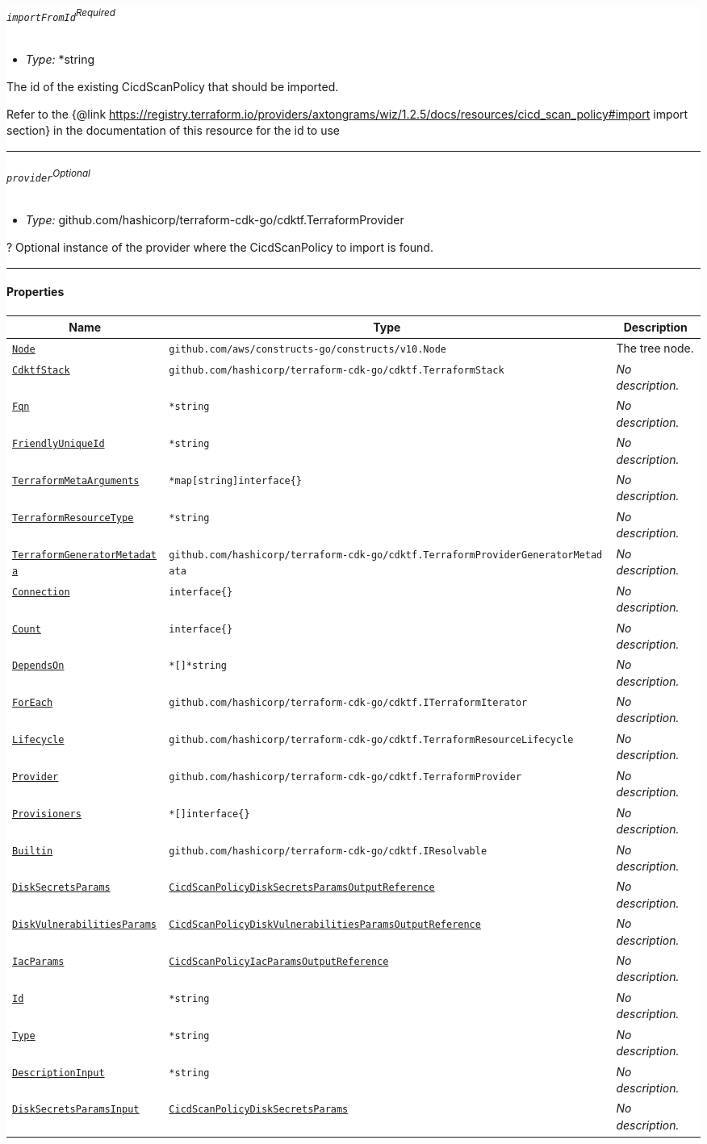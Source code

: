 
###### `importFromId`<sup>Required</sup> <a name="importFromId" id="rhizo-co-terraform-provider-wiz.cicdScanPolicy.CicdScanPolicy.generateConfigForImport.parameter.importFromId"></a>

- *Type:* *string

The id of the existing CicdScanPolicy that should be imported.

Refer to the {@link https://registry.terraform.io/providers/axtongrams/wiz/1.2.5/docs/resources/cicd_scan_policy#import import section} in the documentation of this resource for the id to use

---

###### `provider`<sup>Optional</sup> <a name="provider" id="rhizo-co-terraform-provider-wiz.cicdScanPolicy.CicdScanPolicy.generateConfigForImport.parameter.provider"></a>

- *Type:* github.com/hashicorp/terraform-cdk-go/cdktf.TerraformProvider

? Optional instance of the provider where the CicdScanPolicy to import is found.

---

#### Properties <a name="Properties" id="Properties"></a>

| **Name** | **Type** | **Description** |
| --- | --- | --- |
| <code><a href="#rhizo-co-terraform-provider-wiz.cicdScanPolicy.CicdScanPolicy.property.node">Node</a></code> | <code>github.com/aws/constructs-go/constructs/v10.Node</code> | The tree node. |
| <code><a href="#rhizo-co-terraform-provider-wiz.cicdScanPolicy.CicdScanPolicy.property.cdktfStack">CdktfStack</a></code> | <code>github.com/hashicorp/terraform-cdk-go/cdktf.TerraformStack</code> | *No description.* |
| <code><a href="#rhizo-co-terraform-provider-wiz.cicdScanPolicy.CicdScanPolicy.property.fqn">Fqn</a></code> | <code>*string</code> | *No description.* |
| <code><a href="#rhizo-co-terraform-provider-wiz.cicdScanPolicy.CicdScanPolicy.property.friendlyUniqueId">FriendlyUniqueId</a></code> | <code>*string</code> | *No description.* |
| <code><a href="#rhizo-co-terraform-provider-wiz.cicdScanPolicy.CicdScanPolicy.property.terraformMetaArguments">TerraformMetaArguments</a></code> | <code>*map[string]interface{}</code> | *No description.* |
| <code><a href="#rhizo-co-terraform-provider-wiz.cicdScanPolicy.CicdScanPolicy.property.terraformResourceType">TerraformResourceType</a></code> | <code>*string</code> | *No description.* |
| <code><a href="#rhizo-co-terraform-provider-wiz.cicdScanPolicy.CicdScanPolicy.property.terraformGeneratorMetadata">TerraformGeneratorMetadata</a></code> | <code>github.com/hashicorp/terraform-cdk-go/cdktf.TerraformProviderGeneratorMetadata</code> | *No description.* |
| <code><a href="#rhizo-co-terraform-provider-wiz.cicdScanPolicy.CicdScanPolicy.property.connection">Connection</a></code> | <code>interface{}</code> | *No description.* |
| <code><a href="#rhizo-co-terraform-provider-wiz.cicdScanPolicy.CicdScanPolicy.property.count">Count</a></code> | <code>interface{}</code> | *No description.* |
| <code><a href="#rhizo-co-terraform-provider-wiz.cicdScanPolicy.CicdScanPolicy.property.dependsOn">DependsOn</a></code> | <code>*[]*string</code> | *No description.* |
| <code><a href="#rhizo-co-terraform-provider-wiz.cicdScanPolicy.CicdScanPolicy.property.forEach">ForEach</a></code> | <code>github.com/hashicorp/terraform-cdk-go/cdktf.ITerraformIterator</code> | *No description.* |
| <code><a href="#rhizo-co-terraform-provider-wiz.cicdScanPolicy.CicdScanPolicy.property.lifecycle">Lifecycle</a></code> | <code>github.com/hashicorp/terraform-cdk-go/cdktf.TerraformResourceLifecycle</code> | *No description.* |
| <code><a href="#rhizo-co-terraform-provider-wiz.cicdScanPolicy.CicdScanPolicy.property.provider">Provider</a></code> | <code>github.com/hashicorp/terraform-cdk-go/cdktf.TerraformProvider</code> | *No description.* |
| <code><a href="#rhizo-co-terraform-provider-wiz.cicdScanPolicy.CicdScanPolicy.property.provisioners">Provisioners</a></code> | <code>*[]interface{}</code> | *No description.* |
| <code><a href="#rhizo-co-terraform-provider-wiz.cicdScanPolicy.CicdScanPolicy.property.builtin">Builtin</a></code> | <code>github.com/hashicorp/terraform-cdk-go/cdktf.IResolvable</code> | *No description.* |
| <code><a href="#rhizo-co-terraform-provider-wiz.cicdScanPolicy.CicdScanPolicy.property.diskSecretsParams">DiskSecretsParams</a></code> | <code><a href="#rhizo-co-terraform-provider-wiz.cicdScanPolicy.CicdScanPolicyDiskSecretsParamsOutputReference">CicdScanPolicyDiskSecretsParamsOutputReference</a></code> | *No description.* |
| <code><a href="#rhizo-co-terraform-provider-wiz.cicdScanPolicy.CicdScanPolicy.property.diskVulnerabilitiesParams">DiskVulnerabilitiesParams</a></code> | <code><a href="#rhizo-co-terraform-provider-wiz.cicdScanPolicy.CicdScanPolicyDiskVulnerabilitiesParamsOutputReference">CicdScanPolicyDiskVulnerabilitiesParamsOutputReference</a></code> | *No description.* |
| <code><a href="#rhizo-co-terraform-provider-wiz.cicdScanPolicy.CicdScanPolicy.property.iacParams">IacParams</a></code> | <code><a href="#rhizo-co-terraform-provider-wiz.cicdScanPolicy.CicdScanPolicyIacParamsOutputReference">CicdScanPolicyIacParamsOutputReference</a></code> | *No description.* |
| <code><a href="#rhizo-co-terraform-provider-wiz.cicdScanPolicy.CicdScanPolicy.property.id">Id</a></code> | <code>*string</code> | *No description.* |
| <code><a href="#rhizo-co-terraform-provider-wiz.cicdScanPolicy.CicdScanPolicy.property.type">Type</a></code> | <code>*string</code> | *No description.* |
| <code><a href="#rhizo-co-terraform-provider-wiz.cicdScanPolicy.CicdScanPolicy.property.descriptionInput">DescriptionInput</a></code> | <code>*string</code> | *No description.* |
| <code><a href="#rhizo-co-terraform-provider-wiz.cicdScanPolicy.CicdScanPolicy.property.diskSecretsParamsInput">DiskSecretsParamsInput</a></code> | <code><a href="#rhizo-co-terraform-provider-wiz.cicdScanPolicy.CicdScanPolicyDiskSecretsParams">CicdScanPolicyDiskSecretsParams</a></code> | *No description.* |